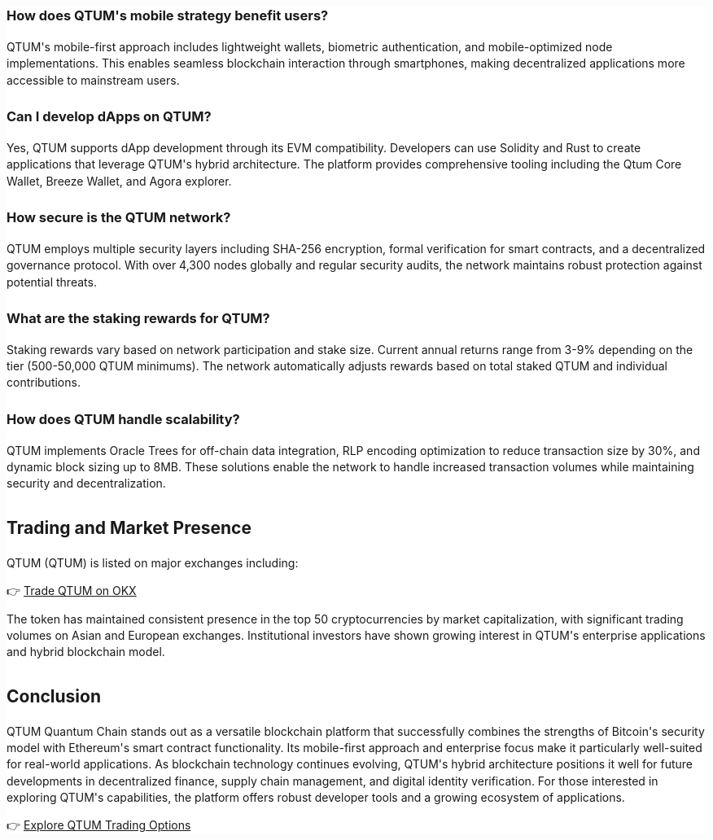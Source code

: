 ### How does QTUM's mobile strategy benefit users?

QTUM's mobile-first approach includes lightweight wallets, biometric authentication, and mobile-optimized node implementations. This enables seamless blockchain interaction through smartphones, making decentralized applications more accessible to mainstream users.

### Can I develop dApps on QTUM?

Yes, QTUM supports dApp development through its EVM compatibility. Developers can use Solidity and Rust to create applications that leverage QTUM's hybrid architecture. The platform provides comprehensive tooling including the Qtum Core Wallet, Breeze Wallet, and Agora explorer.

### How secure is the QTUM network?

QTUM employs multiple security layers including SHA-256 encryption, formal verification for smart contracts, and a decentralized governance protocol. With over 4,300 nodes globally and regular security audits, the network maintains robust protection against potential threats.

### What are the staking rewards for QTUM?

Staking rewards vary based on network participation and stake size. Current annual returns range from 3-9% depending on the tier (500-50,000 QTUM minimums). The network automatically adjusts rewards based on total staked QTUM and individual contributions.

### How does QTUM handle scalability?

QTUM implements Oracle Trees for off-chain data integration, RLP encoding optimization to reduce transaction size by 30%, and dynamic block sizing up to 8MB. These solutions enable the network to handle increased transaction volumes while maintaining security and decentralization.

## Trading and Market Presence

QTUM (QTUM) is listed on major exchanges including:

👉 [Trade QTUM on OKX](https://bit.ly/okx-bonus)

The token has maintained consistent presence in the top 50 cryptocurrencies by market capitalization, with significant trading volumes on Asian and European exchanges. Institutional investors have shown growing interest in QTUM's enterprise applications and hybrid blockchain model.

## Conclusion

QTUM Quantum Chain stands out as a versatile blockchain platform that successfully combines the strengths of Bitcoin's security model with Ethereum's smart contract functionality. Its mobile-first approach and enterprise focus make it particularly well-suited for real-world applications. As blockchain technology continues evolving, QTUM's hybrid architecture positions it well for future developments in decentralized finance, supply chain management, and digital identity verification. For those interested in exploring QTUM's capabilities, the platform offers robust developer tools and a growing ecosystem of applications.

👉 [Explore QTUM Trading Options](https://bit.ly/okx-bonus)